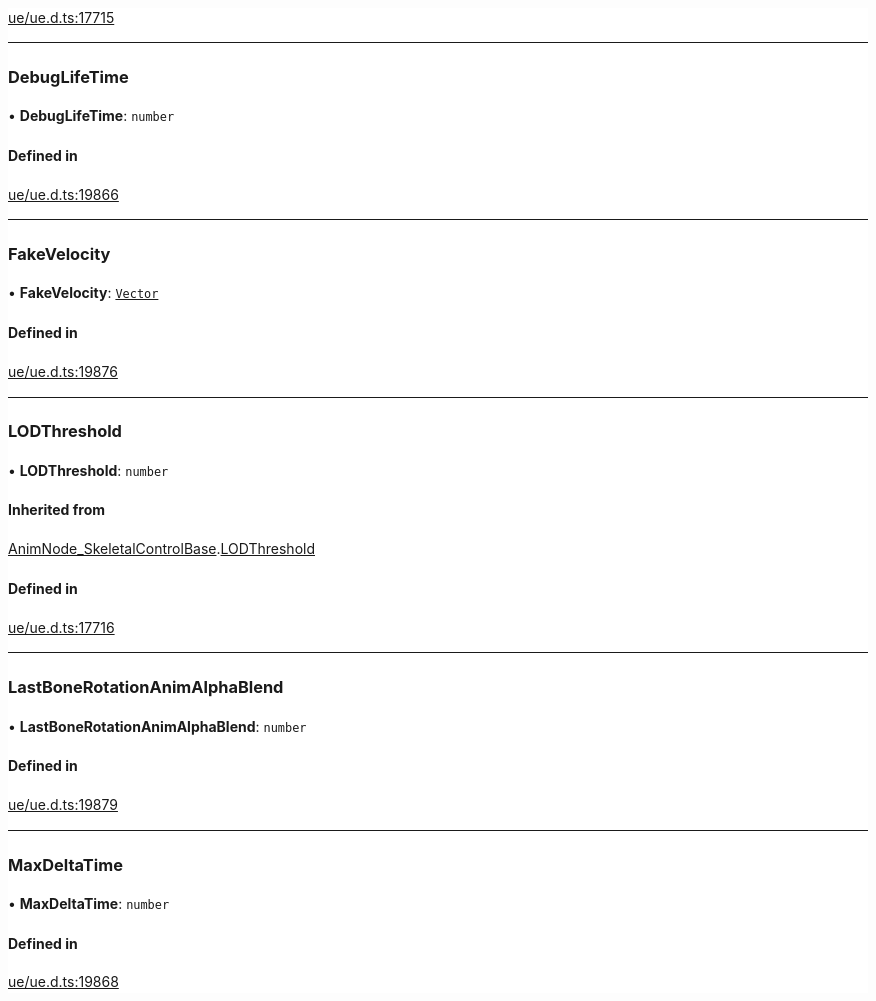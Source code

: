 [ue/ue.d.ts:17715](https://github.com/YugMetaverse/yug_typings/blob/b7d9b19/ue/ue.d.ts#L17715)

___

### DebugLifeTime

• **DebugLifeTime**: `number`

#### Defined in

[ue/ue.d.ts:19866](https://github.com/YugMetaverse/yug_typings/blob/b7d9b19/ue/ue.d.ts#L19866)

___

### FakeVelocity

• **FakeVelocity**: [`Vector`](ue_ue_s.Vector.md)

#### Defined in

[ue/ue.d.ts:19876](https://github.com/YugMetaverse/yug_typings/blob/b7d9b19/ue/ue.d.ts#L19876)

___

### LODThreshold

• **LODThreshold**: `number`

#### Inherited from

[AnimNode_SkeletalControlBase](ue_ue.AnimNode_SkeletalControlBase.md).[LODThreshold](ue_ue.AnimNode_SkeletalControlBase.md#lodthreshold)

#### Defined in

[ue/ue.d.ts:17716](https://github.com/YugMetaverse/yug_typings/blob/b7d9b19/ue/ue.d.ts#L17716)

___

### LastBoneRotationAnimAlphaBlend

• **LastBoneRotationAnimAlphaBlend**: `number`

#### Defined in

[ue/ue.d.ts:19879](https://github.com/YugMetaverse/yug_typings/blob/b7d9b19/ue/ue.d.ts#L19879)

___

### MaxDeltaTime

• **MaxDeltaTime**: `number`

#### Defined in

[ue/ue.d.ts:19868](https://github.com/YugMetaverse/yug_typings/blob/b7d9b19/ue/ue.d.ts#L19868)
